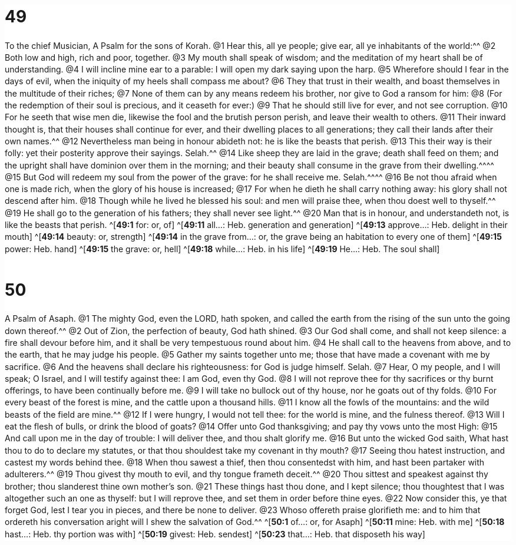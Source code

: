# 49 
To the chief Musician, A Psalm for the sons of Korah. @1 Hear this, all ye people; give ear, all ye inhabitants of the world:^^ @2 Both low and high, rich and poor, together. @3 My mouth shall speak of wisdom; and the meditation of my heart shall be of understanding. @4 I will incline mine ear to a parable: I will open my dark saying upon the harp. @5 Wherefore should I fear in the days of evil, when the iniquity of my heels shall compass me about? @6 They that trust in their wealth, and boast themselves in the multitude of their riches; @7 None of them can by any means redeem his brother, nor give to God a ransom for him: @8 (For the redemption of their soul is precious, and it ceaseth for ever:) @9 That he should still live for ever, and not see corruption. @10 For he seeth that wise men die, likewise the fool and the brutish person perish, and leave their wealth to others. @11 Their inward thought is, that their houses shall continue for ever, and their dwelling places to all generations; they call their lands after their own names.^^ @12 Nevertheless man being in honour abideth not: he is like the beasts that perish. @13 This their way is their folly: yet their posterity approve their sayings. Selah.^^ @14 Like sheep they are laid in the grave; death shall feed on them; and the upright shall have dominion over them in the morning; and their beauty shall consume in the grave from their dwelling.^^^^ @15 But God will redeem my soul from the power of the grave: for he shall receive me. Selah.^^^^ @16 Be not thou afraid when one is made rich, when the glory of his house is increased; @17 For when he dieth he shall carry nothing away: his glory shall not descend after him. @18 Though while he lived he blessed his soul: and men will praise thee, when thou doest well to thyself.^^ @19 He shall go to the generation of his fathers; they shall never see light.^^ @20 Man that is in honour, and understandeth not, is like the beasts that perish.
^[**49:1** for: or, of]
^[**49:11** all…: Heb. generation and generation]
^[**49:13** approve…: Heb. delight in their mouth]
^[**49:14** beauty: or, strength]
^[**49:14** in the grave from…: or, the grave being an habitation to every one of them]
^[**49:15** power: Heb. hand]
^[**49:15** the grave: or, hell]
^[**49:18** while…: Heb. in his life]
^[**49:19** He…: Heb. The soul shall] 

# 50 
A Psalm of Asaph. @1 The mighty God, even the LORD, hath spoken, and called the earth from the rising of the sun unto the going down thereof.^^ @2 Out of Zion, the perfection of beauty, God hath shined. @3 Our God shall come, and shall not keep silence: a fire shall devour before him, and it shall be very tempestuous round about him. @4 He shall call to the heavens from above, and to the earth, that he may judge his people. @5 Gather my saints together unto me; those that have made a covenant with me by sacrifice. @6 And the heavens shall declare his righteousness: for God is judge himself. Selah. @7 Hear, O my people, and I will speak; O Israel, and I will testify against thee: I am God, even thy God. @8 I will not reprove thee for thy sacrifices or thy burnt offerings, to have been continually before me. @9 I will take no bullock out of thy house, nor he goats out of thy folds. @10 For every beast of the forest is mine, and the cattle upon a thousand hills. @11 I know all the fowls of the mountains: and the wild beasts of the field are mine.^^ @12 If I were hungry, I would not tell thee: for the world is mine, and the fulness thereof. @13 Will I eat the flesh of bulls, or drink the blood of goats? @14 Offer unto God thanksgiving; and pay thy vows unto the most High: @15 And call upon me in the day of trouble: I will deliver thee, and thou shalt glorify me. @16 But unto the wicked God saith, What hast thou to do to declare my statutes, or that thou shouldest take my covenant in thy mouth? @17 Seeing thou hatest instruction, and castest my words behind thee. @18 When thou sawest a thief, then thou consentedst with him, and hast been partaker with adulterers.^^ @19 Thou givest thy mouth to evil, and thy tongue frameth deceit.^^ @20 Thou sittest and speakest against thy brother; thou slanderest thine own mother’s son. @21 These things hast thou done, and I kept silence; thou thoughtest that I was altogether such an one as thyself: but I will reprove thee, and set them in order before thine eyes. @22 Now consider this, ye that forget God, lest I tear you in pieces, and there be none to deliver. @23 Whoso offereth praise glorifieth me: and to him that ordereth his conversation aright will I shew the salvation of God.^^
^[**50:1** of…: or, for Asaph]
^[**50:11** mine: Heb. with me]
^[**50:18** hast…: Heb. thy portion was with]
^[**50:19** givest: Heb. sendest]
^[**50:23** that…: Heb. that disposeth his way] 

